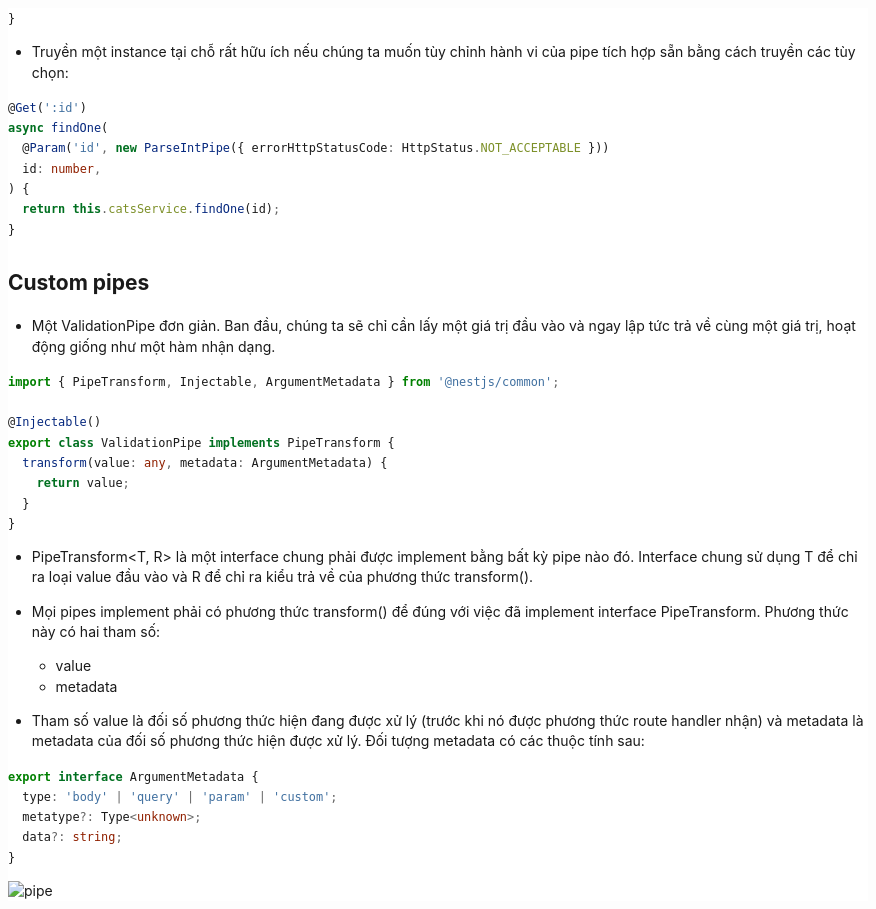   ```
  }
  ```

- Truyền một instance tại chỗ rất hữu ích nếu chúng ta muốn tùy chỉnh hành vi của pipe tích hợp sẵn bằng cách truyền các tùy chọn:

```ts
@Get(':id')
async findOne(
  @Param('id', new ParseIntPipe({ errorHttpStatusCode: HttpStatus.NOT_ACCEPTABLE }))
  id: number,
) {
  return this.catsService.findOne(id);
}
```

## Custom pipes

- Một ValidationPipe đơn giản. Ban đầu, chúng ta sẽ chỉ cần lấy một giá trị đầu vào và ngay lập tức trả về cùng một giá trị, hoạt động giống như một hàm nhận dạng.

```ts
import { PipeTransform, Injectable, ArgumentMetadata } from '@nestjs/common';

@Injectable()
export class ValidationPipe implements PipeTransform {
  transform(value: any, metadata: ArgumentMetadata) {
    return value;
  }
}
```

- PipeTransform<T, R> là một interface chung phải được implement bằng bất kỳ pipe nào đó. Interface chung sử dụng T để chỉ ra loại value đầu vào và R để chỉ ra kiểu trả về của phương thức transform().

- Mọi pipes implement phải có phương thức transform() để đúng với việc đã implement interface PipeTransform. Phương thức này có hai tham số:

  - value
  - metadata

- Tham số value là đối số phương thức hiện đang được xử lý (trước khi nó được phương thức route handler nhận) và metadata là metadata của đối số phương thức hiện được xử lý. Đối tượng metadata có các thuộc tính sau:

```ts
export interface ArgumentMetadata {
  type: 'body' | 'query' | 'param' | 'custom';
  metatype?: Type<unknown>;
  data?: string;
}
```

![pipe](https://scontent.xx.fbcdn.net/v/t1.15752-9/p206x206/243014008_980322706148291_3828644855994943776_n.png?_nc_cat=100&ccb=1-5&_nc_sid=aee45a&_nc_ohc=yen_DyS9VRwAX-7MZfm&_nc_ad=z-m&_nc_cid=0&_nc_ht=scontent.xx&oh=46bcf9a7f5657fad4b4df3b9df555112&oe=61776E40)
